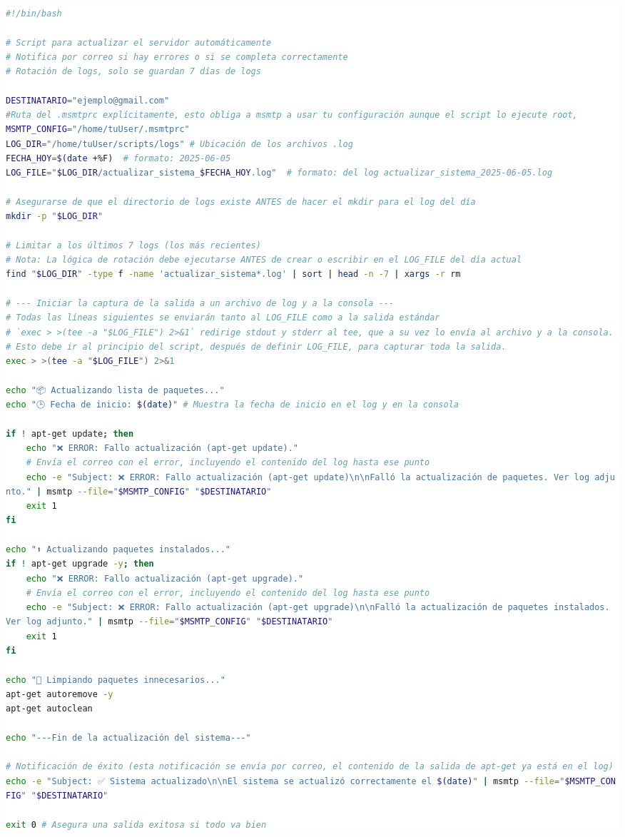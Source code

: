 ```bash
#!/bin/bash

# Script para actualizar el servidor automáticamente
# Notifica por correo si hay errores o si se completa correctamente
# Rotación de logs, solo se guardan 7 días de logs

DESTINATARIO="ejemplo@gmail.com"
#Ruta del .msmtprc explícitamente, esto obliga a msmtp a usar tu configuración aunque el script lo ejecute root,
MSMTP_CONFIG="/home/tuUser/.msmtprc"
LOG_DIR="/home/tuUser/scripts/logs" # Ubicación de los archivos .log
FECHA_HOY=$(date +%F)  # formato: 2025-06-05
LOG_FILE="$LOG_DIR/actualizar_sistema_$FECHA_HOY.log"  # formato: del log actualizar_sistema_2025-06-05.log

# Asegurarse de que el directorio de logs existe ANTES de hacer el mkdir para el log del día
mkdir -p "$LOG_DIR"

# Limitar a los últimos 7 logs (los más recientes)
# Nota: La lógica de rotación debe ejecutarse ANTES de crear o escribir en el LOG_FILE del día actual
find "$LOG_DIR" -type f -name 'actualizar_sistema*.log' | sort | head -n -7 | xargs -r rm

# --- Iniciar la captura de la salida a un archivo de log y a la consola ---
# Todas las líneas siguientes se enviarán tanto al LOG_FILE como a la salida estándar
# `exec > >(tee -a "$LOG_FILE") 2>&1` redirige stdout y stderr al tee, que a su vez lo envía al archivo y a la consola.
# Esto debe ir al principio del script, después de definir LOG_FILE, para capturar toda la salida.
exec > >(tee -a "$LOG_FILE") 2>&1

echo "📦 Actualizando lista de paquetes..."
echo "🕒 Fecha de inicio: $(date)" # Muestra la fecha de inicio en el log y en la consola

if ! apt-get update; then
    echo "❌ ERROR: Fallo actualización (apt-get update)."
    # Envía el correo con el error, incluyendo el contenido del log hasta ese punto
    echo -e "Subject: ❌ ERROR: Fallo actualización (apt-get update)\n\nFalló la actualización de paquetes. Ver log adjunto." | msmtp --file="$MSMTP_CONFIG" "$DESTINATARIO"
    exit 1
fi

echo "⬆️ Actualizando paquetes instalados..."
if ! apt-get upgrade -y; then
    echo "❌ ERROR: Fallo actualización (apt-get upgrade)."
    # Envía el correo con el error, incluyendo el contenido del log hasta ese punto
    echo -e "Subject: ❌ ERROR: Fallo actualización (apt-get upgrade)\n\nFalló la actualización de paquetes instalados. Ver log adjunto." | msmtp --file="$MSMTP_CONFIG" "$DESTINATARIO"
    exit 1
fi

echo "🧹 Limpiando paquetes innecesarios..."
apt-get autoremove -y
apt-get autoclean

echo "---Fin de la actualización del sistema---"

# Notificación de éxito (esta notificación se envía por correo, el contenido de la salida de apt-get ya está en el log)
echo -e "Subject: ✅ Sistema actualizado\n\nEl sistema se actualizó correctamente el $(date)" | msmtp --file="$MSMTP_CONFIG" "$DESTINATARIO"

exit 0 # Asegura una salida exitosa si todo va bien
```